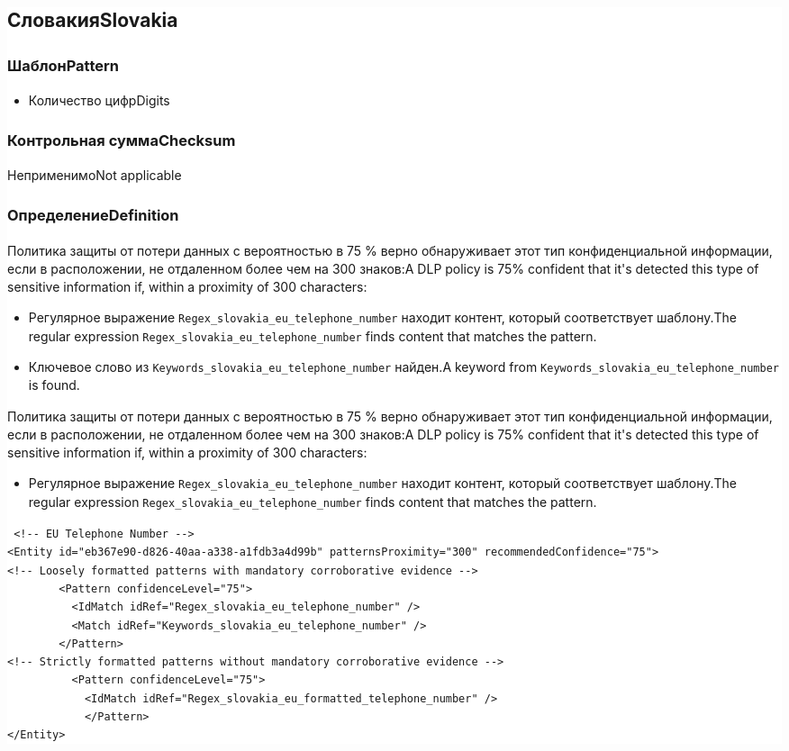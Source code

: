 ## <a name="slovakia"></a><span data-ttu-id="76450-361">Словакия</span><span class="sxs-lookup"><span data-stu-id="76450-361">Slovakia</span></span>

### <a name="pattern"></a><span data-ttu-id="76450-362">Шаблон</span><span class="sxs-lookup"><span data-stu-id="76450-362">Pattern</span></span>

- <span data-ttu-id="76450-363">Количество цифр</span><span class="sxs-lookup"><span data-stu-id="76450-363">Digits</span></span> 
    
### <a name="checksum"></a><span data-ttu-id="76450-364">Контрольная сумма</span><span class="sxs-lookup"><span data-stu-id="76450-364">Checksum</span></span>

<span data-ttu-id="76450-365">Неприменимо</span><span class="sxs-lookup"><span data-stu-id="76450-365">Not applicable</span></span>
  
### <a name="definition"></a><span data-ttu-id="76450-366">Определение</span><span class="sxs-lookup"><span data-stu-id="76450-366">Definition</span></span>

<span data-ttu-id="76450-367">Политика защиты от потери данных с вероятностью в 75 % верно обнаруживает этот тип конфиденциальной информации, если в расположении, не отдаленном более чем на 300 знаков:</span><span class="sxs-lookup"><span data-stu-id="76450-367">A DLP policy is 75% confident that it's detected this type of sensitive information if, within a proximity of 300 characters:</span></span>
  
- <span data-ttu-id="76450-368">Регулярное выражение `Regex_slovakia_eu_telephone_number` находит контент, который соответствует шаблону.</span><span class="sxs-lookup"><span data-stu-id="76450-368">The regular expression  `Regex_slovakia_eu_telephone_number` finds content that matches the pattern.</span></span> 
    
- <span data-ttu-id="76450-369">Ключевое слово из `Keywords_slovakia_eu_telephone_number` найден.</span><span class="sxs-lookup"><span data-stu-id="76450-369">A keyword from  `Keywords_slovakia_eu_telephone_number` is found.</span></span> 
    
<span data-ttu-id="76450-370">Политика защиты от потери данных с вероятностью в 75 % верно обнаруживает этот тип конфиденциальной информации, если в расположении, не отдаленном более чем на 300 знаков:</span><span class="sxs-lookup"><span data-stu-id="76450-370">A DLP policy is 75% confident that it's detected this type of sensitive information if, within a proximity of 300 characters:</span></span>
  
- <span data-ttu-id="76450-371">Регулярное выражение `Regex_slovakia_eu_telephone_number` находит контент, который соответствует шаблону.</span><span class="sxs-lookup"><span data-stu-id="76450-371">The regular expression  `Regex_slovakia_eu_telephone_number` finds content that matches the pattern.</span></span> 
    
```
 <!-- EU Telephone Number -->
<Entity id="eb367e90-d826-40aa-a338-a1fdb3a4d99b" patternsProximity="300" recommendedConfidence="75">
<!-- Loosely formatted patterns with mandatory corroborative evidence -->
        <Pattern confidenceLevel="75">
          <IdMatch idRef="Regex_slovakia_eu_telephone_number" />
          <Match idRef="Keywords_slovakia_eu_telephone_number" />
        </Pattern>
<!-- Strictly formatted patterns without mandatory corroborative evidence -->
          <Pattern confidenceLevel="75">
            <IdMatch idRef="Regex_slovakia_eu_formatted_telephone_number" />
            </Pattern>
</Entity>
```
